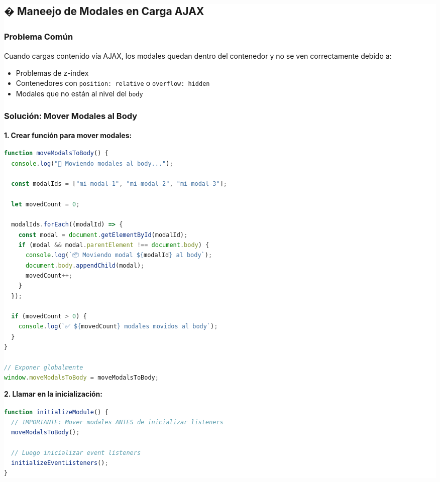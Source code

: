 
## � Maneejo de Modales en Carga AJAX

### Problema Común

Cuando cargas contenido vía AJAX, los modales quedan dentro del contenedor y no se ven correctamente debido a:

- Problemas de z-index
- Contenedores con `position: relative` o `overflow: hidden`
- Modales que no están al nivel del `body`

### Solución: Mover Modales al Body

**1. Crear función para mover modales:**

```javascript
function moveModalsToBody() {
  console.log("🔄 Moviendo modales al body...");

  const modalIds = ["mi-modal-1", "mi-modal-2", "mi-modal-3"];

  let movedCount = 0;

  modalIds.forEach((modalId) => {
    const modal = document.getElementById(modalId);
    if (modal && modal.parentElement !== document.body) {
      console.log(`📦 Moviendo modal ${modalId} al body`);
      document.body.appendChild(modal);
      movedCount++;
    }
  });

  if (movedCount > 0) {
    console.log(`✅ ${movedCount} modales movidos al body`);
  }
}

// Exponer globalmente
window.moveModalsToBody = moveModalsToBody;
```

**2. Llamar en la inicialización:**

```javascript
function initializeModule() {
  // IMPORTANTE: Mover modales ANTES de inicializar listeners
  moveModalsToBody();

  // Luego inicializar event listeners
  initializeEventListeners();
}
```
